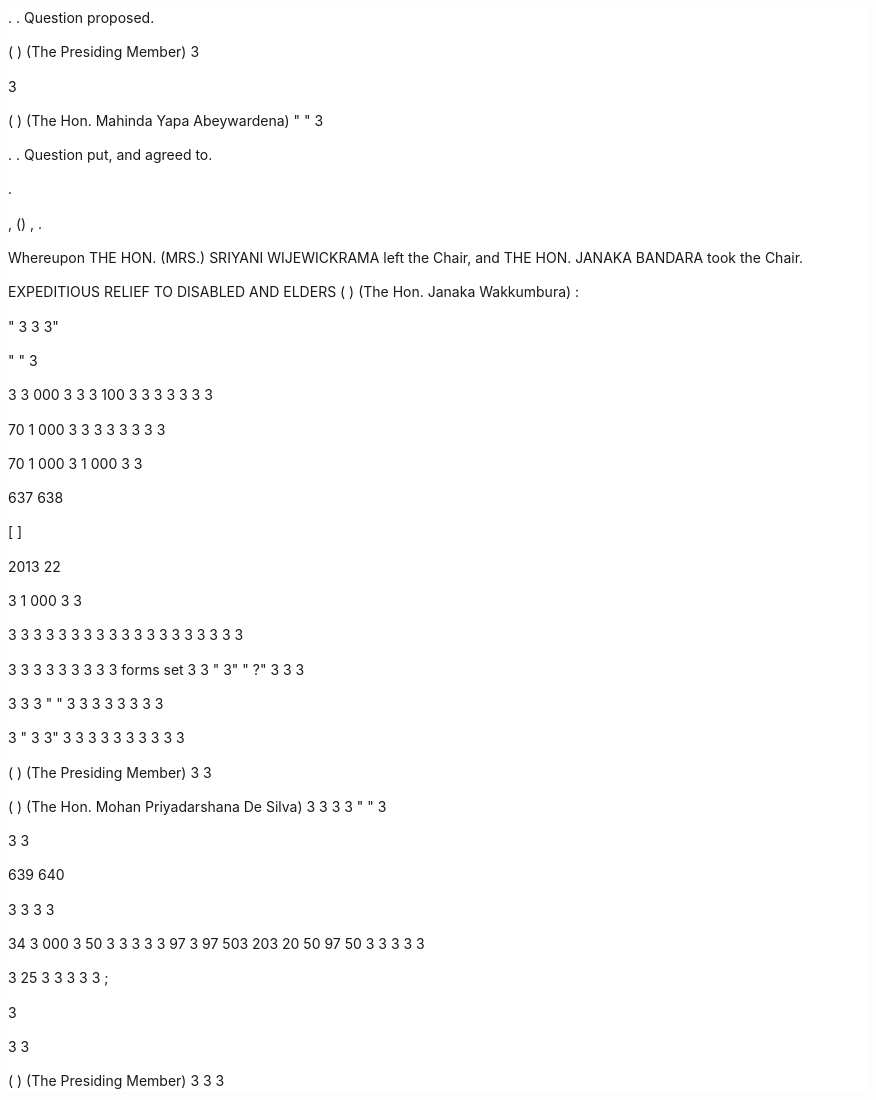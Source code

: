 . . Question proposed.

( ) (The Presiding Member) 3

3

( ) (The Hon. Mahinda Yapa Abeywardena) " " 3

. . Question put, and agreed to.

.

, () , .

Whereupon THE HON. (MRS.) SRIYANI WIJEWICKRAMA left the Chair, and THE HON. JANAKA BANDARA took the Chair.

EXPEDITIOUS RELIEF TO DISABLED AND ELDERS ( ) (The Hon. Janaka Wakkumbura) :

" 3 3 3"

" " 3

3 3 000 3 3 3 100 3 3 3 3 3 3 3

70 1 000 3 3 3 3 3 3 3 3

70 1 000 3 1 000 3 3

637 638

[ ]

2013 22

3 1 000 3 3

3 3 3 3 3 3 3 3 3 3 3 3 3 3 3 3 3 3 3

3 3 3 3 3 3 3 3 3 forms set 3 3 " 3" " ?" 3 3 3

3 3 3 " " 3 3 3 3 3 3 3 3

3 " 3 3" 3 3 3 3 3 3 3 3 3 3

( ) (The Presiding Member) 3 3

( ) (The Hon. Mohan Priyadarshana De Silva) 3 3 3 3 " " 3

3 3

639 640

3 3 3 3

34 3 000 3 50 3 3 3 3 3 97 3 97 503 203 20 50 97 50 3 3 3 3 3

3 25 3 3 3 3 3 ;

3

3 3

( ) (The Presiding Member) 3 3 3
